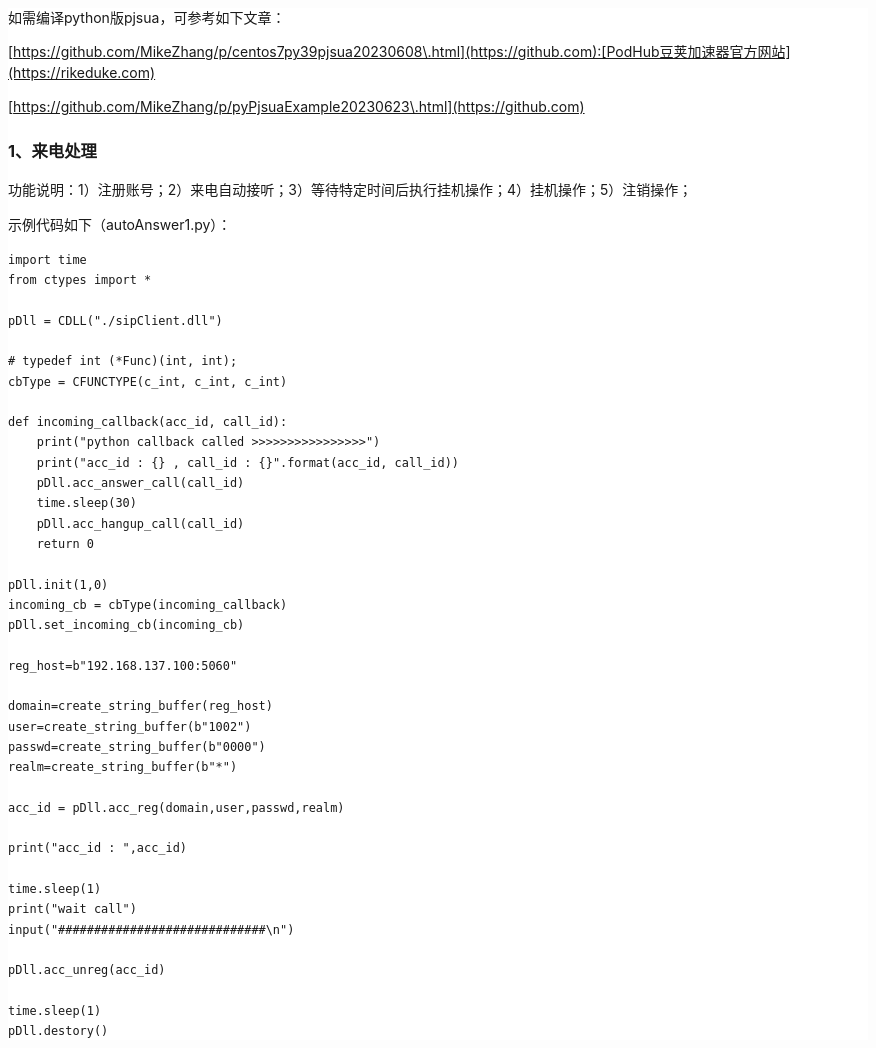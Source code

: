 
如需编译python版pjsua，可参考如下文章：


[https://github.com/MikeZhang/p/centos7py39pjsua20230608\.html](https://github.com):[PodHub豆荚加速器官方网站](https://rikeduke.com)


[https://github.com/MikeZhang/p/pyPjsuaExample20230623\.html](https://github.com)


### 1、来电处理


功能说明：1）注册账号；2）来电自动接听；3）等待特定时间后执行挂机操作；4）挂机操作；5）注销操作；


示例代码如下（autoAnswer1\.py）：






```
import time
from ctypes import *

pDll = CDLL("./sipClient.dll")

# typedef int (*Func)(int, int);
cbType = CFUNCTYPE(c_int, c_int, c_int)

def incoming_callback(acc_id, call_id):
    print("python callback called >>>>>>>>>>>>>>>>")
    print("acc_id : {} , call_id : {}".format(acc_id, call_id))
    pDll.acc_answer_call(call_id)
    time.sleep(30)
    pDll.acc_hangup_call(call_id)
    return 0

pDll.init(1,0)
incoming_cb = cbType(incoming_callback)
pDll.set_incoming_cb(incoming_cb)

reg_host=b"192.168.137.100:5060"

domain=create_string_buffer(reg_host)
user=create_string_buffer(b"1002")
passwd=create_string_buffer(b"0000")
realm=create_string_buffer(b"*")

acc_id = pDll.acc_reg(domain,user,passwd,realm)

print("acc_id : ",acc_id)

time.sleep(1)
print("wait call")
input("#############################\n")

pDll.acc_unreg(acc_id)

time.sleep(1)
pDll.destory()
```
